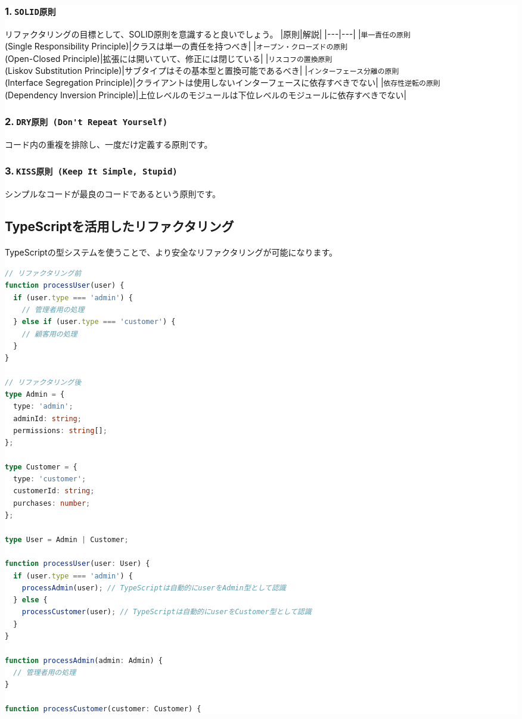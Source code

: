 ### 1. `SOLID原則`

リファクタリングの目標として、SOLID原則を意識すると良いでしょう。
|原則|解説|
|---|---|
|`単一責任の原則`<br> (Single Responsibility Principle)|クラスは単一の責任を持つべき|
|`オープン・クローズドの原則`<br>  (Open-Closed Principle)|拡張には開いていて、修正には閉じている|
|`リスコフの置換原則`<br>  (Liskov Substitution Principle)|サブタイプはその基本型と置換可能であるべき|
|`インターフェース分離の原則`<br>  (Interface Segregation Principle)|クライアントは使用しないインターフェースに依存すべきでない|
|`依存性逆転の原則`<br>  (Dependency Inversion Principle)|上位レベルのモジュールは下位レベルのモジュールに依存すべきでない|

### 2. `DRY原則 (Don't Repeat Yourself)`

コード内の重複を排除し、一度だけ定義する原則です。

### 3. `KISS原則 (Keep It Simple, Stupid)`

シンプルなコードが最良のコードであるという原則です。

## TypeScriptを活用したリファクタリング

TypeScriptの型システムを使うことで、より安全なリファクタリングが可能になります。

```typescript
// リファクタリング前
function processUser(user) {
  if (user.type === 'admin') {
    // 管理者用の処理
  } else if (user.type === 'customer') {
    // 顧客用の処理
  }
}

// リファクタリング後
type Admin = {
  type: 'admin';
  adminId: string;
  permissions: string[];
};

type Customer = {
  type: 'customer';
  customerId: string;
  purchases: number;
};

type User = Admin | Customer;

function processUser(user: User) {
  if (user.type === 'admin') {
    processAdmin(user); // TypeScriptは自動的にuserをAdmin型として認識
  } else {
    processCustomer(user); // TypeScriptは自動的にuserをCustomer型として認識
  }
}

function processAdmin(admin: Admin) {
  // 管理者用の処理
}

function processCustomer(customer: Customer) {
```